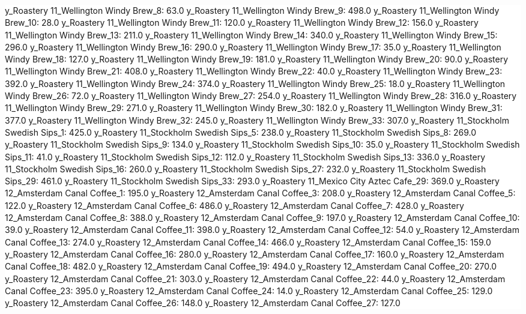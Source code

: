 y_Roastery 11_Wellington Windy Brew_8: 63.0
y_Roastery 11_Wellington Windy Brew_9: 498.0
y_Roastery 11_Wellington Windy Brew_10: 28.0
y_Roastery 11_Wellington Windy Brew_11: 120.0
y_Roastery 11_Wellington Windy Brew_12: 156.0
y_Roastery 11_Wellington Windy Brew_13: 211.0
y_Roastery 11_Wellington Windy Brew_14: 340.0
y_Roastery 11_Wellington Windy Brew_15: 296.0
y_Roastery 11_Wellington Windy Brew_16: 290.0
y_Roastery 11_Wellington Windy Brew_17: 35.0
y_Roastery 11_Wellington Windy Brew_18: 127.0
y_Roastery 11_Wellington Windy Brew_19: 181.0
y_Roastery 11_Wellington Windy Brew_20: 90.0
y_Roastery 11_Wellington Windy Brew_21: 408.0
y_Roastery 11_Wellington Windy Brew_22: 40.0
y_Roastery 11_Wellington Windy Brew_23: 392.0
y_Roastery 11_Wellington Windy Brew_24: 374.0
y_Roastery 11_Wellington Windy Brew_25: 18.0
y_Roastery 11_Wellington Windy Brew_26: 72.0
y_Roastery 11_Wellington Windy Brew_27: 254.0
y_Roastery 11_Wellington Windy Brew_28: 316.0
y_Roastery 11_Wellington Windy Brew_29: 271.0
y_Roastery 11_Wellington Windy Brew_30: 182.0
y_Roastery 11_Wellington Windy Brew_31: 377.0
y_Roastery 11_Wellington Windy Brew_32: 245.0
y_Roastery 11_Wellington Windy Brew_33: 307.0
y_Roastery 11_Stockholm Swedish Sips_1: 425.0
y_Roastery 11_Stockholm Swedish Sips_5: 238.0
y_Roastery 11_Stockholm Swedish Sips_8: 269.0
y_Roastery 11_Stockholm Swedish Sips_9: 134.0
y_Roastery 11_Stockholm Swedish Sips_10: 35.0
y_Roastery 11_Stockholm Swedish Sips_11: 41.0
y_Roastery 11_Stockholm Swedish Sips_12: 112.0
y_Roastery 11_Stockholm Swedish Sips_13: 336.0
y_Roastery 11_Stockholm Swedish Sips_16: 260.0
y_Roastery 11_Stockholm Swedish Sips_27: 232.0
y_Roastery 11_Stockholm Swedish Sips_29: 461.0
y_Roastery 11_Stockholm Swedish Sips_33: 293.0
y_Roastery 11_Mexico City Aztec Cafe_29: 369.0
y_Roastery 12_Amsterdam Canal Coffee_1: 195.0
y_Roastery 12_Amsterdam Canal Coffee_3: 208.0
y_Roastery 12_Amsterdam Canal Coffee_5: 122.0
y_Roastery 12_Amsterdam Canal Coffee_6: 486.0
y_Roastery 12_Amsterdam Canal Coffee_7: 428.0
y_Roastery 12_Amsterdam Canal Coffee_8: 388.0
y_Roastery 12_Amsterdam Canal Coffee_9: 197.0
y_Roastery 12_Amsterdam Canal Coffee_10: 39.0
y_Roastery 12_Amsterdam Canal Coffee_11: 398.0
y_Roastery 12_Amsterdam Canal Coffee_12: 54.0
y_Roastery 12_Amsterdam Canal Coffee_13: 274.0
y_Roastery 12_Amsterdam Canal Coffee_14: 466.0
y_Roastery 12_Amsterdam Canal Coffee_15: 159.0
y_Roastery 12_Amsterdam Canal Coffee_16: 280.0
y_Roastery 12_Amsterdam Canal Coffee_17: 160.0
y_Roastery 12_Amsterdam Canal Coffee_18: 482.0
y_Roastery 12_Amsterdam Canal Coffee_19: 494.0
y_Roastery 12_Amsterdam Canal Coffee_20: 270.0
y_Roastery 12_Amsterdam Canal Coffee_21: 303.0
y_Roastery 12_Amsterdam Canal Coffee_22: 44.0
y_Roastery 12_Amsterdam Canal Coffee_23: 395.0
y_Roastery 12_Amsterdam Canal Coffee_24: 14.0
y_Roastery 12_Amsterdam Canal Coffee_25: 129.0
y_Roastery 12_Amsterdam Canal Coffee_26: 148.0
y_Roastery 12_Amsterdam Canal Coffee_27: 127.0